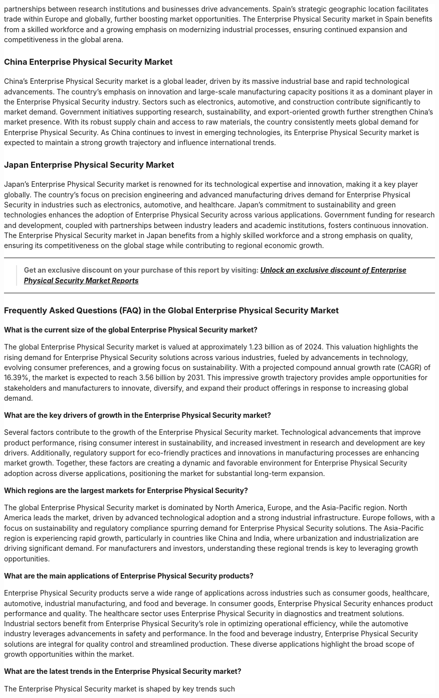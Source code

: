 partnerships between research institutions and businesses drive advancements. Spain&rsquo;s strategic geographic location facilitates trade within Europe and globally, further boosting market opportunities. The Enterprise Physical Security market in Spain benefits from a skilled workforce and a growing emphasis on modernizing industrial processes, ensuring continued expansion and competitiveness in the global arena.</p><h3>China Enterprise Physical Security Market</h3><p>China&rsquo;s Enterprise Physical Security market is a global leader, driven by its massive industrial base and rapid technological advancements. The country&rsquo;s emphasis on innovation and large-scale manufacturing capacity positions it as a dominant player in the Enterprise Physical Security industry. Sectors such as electronics, automotive, and construction contribute significantly to market demand. Government initiatives supporting research, sustainability, and export-oriented growth further strengthen China&rsquo;s market presence. With its robust supply chain and access to raw materials, the country consistently meets global demand for Enterprise Physical Security. As China continues to invest in emerging technologies, its Enterprise Physical Security market is expected to maintain a strong growth trajectory and influence international trends.</p><h3>Japan Enterprise Physical Security Market</h3><p>Japan&rsquo;s Enterprise Physical Security market is renowned for its technological expertise and innovation, making it a key player globally. The country&rsquo;s focus on precision engineering and advanced manufacturing drives demand for Enterprise Physical Security in industries such as electronics, automotive, and healthcare. Japan&rsquo;s commitment to sustainability and green technologies enhances the adoption of Enterprise Physical Security across various applications. Government funding for research and development, coupled with partnerships between industry leaders and academic institutions, fosters continuous innovation. The Enterprise Physical Security market in Japan benefits from a highly skilled workforce and a strong emphasis on quality, ensuring its competitiveness on the global stage while contributing to regional economic growth.</p><hr /><blockquote><p><strong>Get an exclusive discount on your purchase of this report by visiting: <em><a href="://marketresearchpulse.com/ask-for-discount/45827?utm_source=Github&amp;utm_medium=0111">Unlock an exclusive discount of Enterprise Physical Security Market Reports</a></em>&nbsp;</strong></p></blockquote><hr /><h3>Frequently Asked Questions (FAQ) in the Global Enterprise Physical Security Market</h3><p><strong>What is the current size of the global Enterprise Physical Security market?</strong></p><p>The global Enterprise Physical Security market is valued at approximately 1.23 billion as of 2024. This valuation highlights the rising demand for Enterprise Physical Security solutions across various industries, fueled by advancements in technology, evolving consumer preferences, and a growing focus on sustainability. With a projected compound annual growth rate (CAGR) of 16.39%, the market is expected to reach 3.56 billion by 2031. This impressive growth trajectory provides ample opportunities for stakeholders and manufacturers to innovate, diversify, and expand their product offerings in response to increasing global demand.</p><p><strong>What are the key drivers of growth in the Enterprise Physical Security market?</strong></p><p>Several factors contribute to the growth of the Enterprise Physical Security market. Technological advancements that improve product performance, rising consumer interest in sustainability, and increased investment in research and development are key drivers. Additionally, regulatory support for eco-friendly practices and innovations in manufacturing processes are enhancing market growth. Together, these factors are creating a dynamic and favorable environment for Enterprise Physical Security adoption across diverse applications, positioning the market for substantial long-term expansion.</p><p><strong>Which regions are the largest markets for Enterprise Physical Security?</strong></p><p>The global Enterprise Physical Security market is dominated by North America, Europe, and the Asia-Pacific region. North America leads the market, driven by advanced technological adoption and a strong industrial infrastructure. Europe follows, with a focus on sustainability and regulatory compliance spurring demand for Enterprise Physical Security solutions. The Asia-Pacific region is experiencing rapid growth, particularly in countries like China and India, where urbanization and industrialization are driving significant demand. For manufacturers and investors, understanding these regional trends is key to leveraging growth opportunities.</p><p><strong>What are the main applications of Enterprise Physical Security products?</strong></p><p>Enterprise Physical Security products serve a wide range of applications across industries such as consumer goods, healthcare, automotive, industrial manufacturing, and food and beverage. In consumer goods, Enterprise Physical Security enhances product performance and quality. The healthcare sector uses Enterprise Physical Security in diagnostics and treatment solutions. Industrial sectors benefit from Enterprise Physical Security&rsquo;s role in optimizing operational efficiency, while the automotive industry leverages advancements in safety and performance. In the food and beverage industry, Enterprise Physical Security solutions are integral for quality control and streamlined production. These diverse applications highlight the broad scope of growth opportunities within the market.</p><p><strong>What are the latest trends in the Enterprise Physical Security market?</strong></p><p>The Enterprise Physical Security market is shaped by key trends such